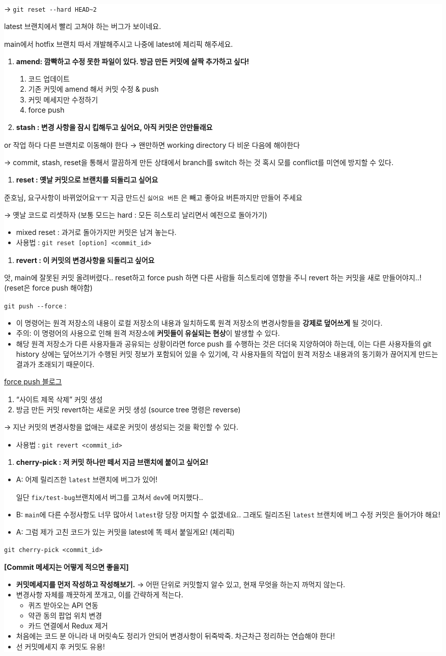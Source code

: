 → `git reset --hard HEAD~2`

latest 브랜치에서 빨리 고쳐야 하는 버그가 보이네요.

main에서 hotfix 브랜치 따서 개발해주시고 나중에 latest에 체리픽 해주세요.

1. **amend:  깜빡하고 수정 못한 파일이 있다. 방금 만든 커밋에 살짝 추가하고 싶다!**
    1. 코드 업데이트
    2. 기존 커밋에 amend 해서 커밋 수정 & push
    3. 커밋 메세지만 수정하기
    4. force push

1. **stash : 변경 사항을 잠시 킵해두고 싶어요, 아직 커밋은 안만들래요**

or 작업 하다 다른 브랜치로 이동해야 한다 → 왠만하면 working directory 다 비운 다음에 해야한다

→ commit, stash, reset을 통해서 깔끔하게 만든 상태에서 branch를 switch 하는 것 혹시 모를 conflict를 미연에 방지할 수 있다.

1. **reset : 옛날 커밋으로 브랜치를 되돌리고 싶어요**

준호님, 요구사항이 바뀌었어요ㅜㅜ 지금 만드신 `싫어요 버튼` 은 빼고 좋아요 버튼까지만 만들어 주세요

→ 옛날 코드로 리셋하자 (보통 모드는 hard : 모든 히스토리 날리면서 예전으로 돌아가기)

- mixed reset : 과거로 돌아가지만 커밋은 남겨 놓는다.
- 사용법 : `git reset [option] <commit_id>`

1. **revert : 이 커밋의 변경사항을 되돌리고 싶어요**

앗, main에 잘못된 커밋 올려버렸다.. reset하고 force push 하면 다른 사람들 히스토리에 영향을 주니 revert 하는 커밋을 새로 만들어야지..! (reset은 force push 해야함)

`git push --force` : 

- 이 명령어는 원격 저장소의 내용이 로컬 저장소의 내용과 일치하도록 원격 저장소의 변경사항들을 **강제로 덮어쓰게** 될 것이다.
- 주의: 이 명령어의 사용으로 인해 원격 저장소에 **커밋들이 유실되는 현상**이 발생할 수 있다.
- 해당 원격 저장소가 다른 사용자들과 공유되는 상황이라면 force push 를 수행하는 것은 더더욱 지양하여야 하는데, 이는 다른 사용자들의 git history 상에는 덮어쓰기가 수행된 커밋 정보가 포함되어 있을 수 있기에, 각 사용자들의 작업이 원격 저장소 내용과의 동기화가 끊어지게 만드는 결과가 초래되기 때문이다.

[force push 블로그](https://nochoco-lee.tistory.com/226)

1. “사이트 제목 삭제” 커밋 생성
2. 방금 만든 커밋 revert하는 새로운 커밋 생성 (source tree 명령은 reverse) 

→ 지난 커밋의 변경사항을 없애는 새로운 커밋이 생성되는 것을 확인할 수 있다.

- 사용법 : `git revert <commit_id>`

1. **cherry-pick : 저 커밋 하나만 떼서 지금 브랜치에 붙이고 싶어요!**
- A: 어제 릴리즈한 `latest` 브랜치에 버그가 있어!
    
    일단 `fix/test-bug`브랜치에서 버그를 고쳐서 `dev`에 머지했다..
    
- B: `main`에 다른 수정사항도 너무 많아서 `latest`랑 당장 머지할 수 없겠네요.. 그래도 릴리즈된 `latest` 브랜치에 버그 수정 커밋은 들어가야 해요!
- A:  그럼 제가 고친 코드가 있는 커밋을 latest에 똑 떼서 붙일게요! (체리픽)

`git cherry-pick <commit_id>`

**[Commit 메세지는 어떻게 적으면 좋을지]**

- **커밋메세지를 먼저 작성하고 작성해보기.**  → 어떤 단위로 커밋할지 알수 있고, 현재 무엇을 하는지 까먹지 않는다.
- 변경사항 자체를 깨끗하게 쪼개고, 이를 간략하게 적는다.
    - 퀴즈 받아오는 API 연동
    - 약관 동의 팝업 위치 변경
    - 카드 연결에서 Redux 제거
- 처음에는 코드 분 아니라 내 머릿속도 정리가 안되어 변경사항이 뒤죽박죽. 차근차근 정리하는 연습해야 한다!
- 선 커밋메세지 후 커밋도 유용!
